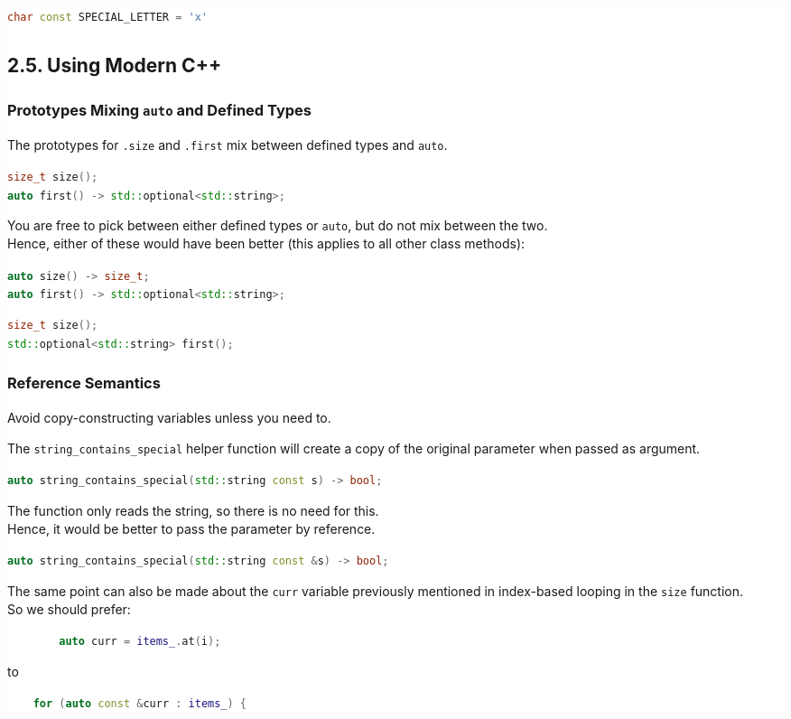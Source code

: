 ```cpp
char const SPECIAL_LETTER = 'x'
```

## 2.5. Using Modern C++

### Prototypes Mixing `auto` and Defined Types

The prototypes for `.size` and `.first` mix between defined types and `auto`.

```cpp
size_t size();
auto first() -> std::optional<std::string>;
```

You are free to pick between either defined types or `auto`, but do not mix between the two.  
Hence, either of these would have been better \(this applies to all other class methods\):

```cpp
auto size() -> size_t;
auto first() -> std::optional<std::string>;
```

```cpp
size_t size();
std::optional<std::string> first();
```

### Reference Semantics

Avoid copy-constructing variables unless you need to.

The `string_contains_special` helper function will create a copy of the original parameter when passed as argument.

```cpp
auto string_contains_special(std::string const s) -> bool;
```

The function only reads the string, so there is no need for this.  
Hence, it would be better to pass the parameter by reference.

```cpp
auto string_contains_special(std::string const &s) -> bool;
```

The same point can also be made about the `curr` variable previously mentioned in index-based looping in the `size` function.  
So we should prefer:

```cpp
        auto curr = items_.at(i);
```

to

```cpp
    for (auto const &curr : items_) {
```
